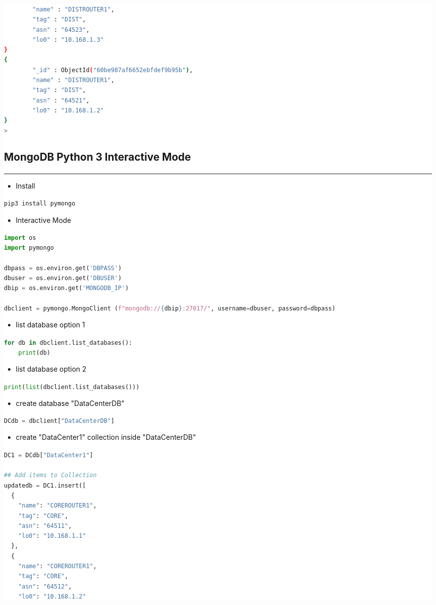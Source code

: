 ```sh
        "name" : "DISTROUTER1",
        "tag" : "DIST",
        "asn" : "64523",
        "lo0" : "10.168.1.3"
}
{
        "_id" : ObjectId("60be987af6652ebfdef9b95b"),
        "name" : "DISTROUTER1",
        "tag" : "DIST",
        "asn" : "64521",
        "lo0" : "10.168.1.2"
}
>
```

## MongoDB Python 3 Interactive Mode 
---

* Install
```sh
pip3 install pymongo
```

* Interactive Mode 
```python
import os
import pymongo

dbpass = os.environ.get('DBPASS')
dbuser = os.environ.get('DBUSER')
dbip = os.environ.get('MONGODB_IP')

dbclient = pymongo.MongoClient (f"mongodb://{dbip}:27017/", username=dbuser, password=dbpass)
```

* list database option 1
```py
for db in dbclient.list_databases():
    print(db)
```    
* list database option 2
```py
print(list(dbclient.list_databases()))
```

* create database "DataCenterDB"
```py
DCdb = dbclient["DataCenterDB"]
```
* create "DataCenter1" collection inside "DataCenterDB" 
```py
DC1 = DCdb["DataCenter1"]

## Add items to Collection
updatedb = DC1.insert([
  {
    "name": "COREROUTER1",
    "tag": "CORE",
    "asn": "64511",
    "lo0": "10.168.1.1"
  },
  {
    "name": "COREROUTER1",
    "tag": "CORE",
    "asn": "64512",
    "lo0": "10.168.1.2"
```